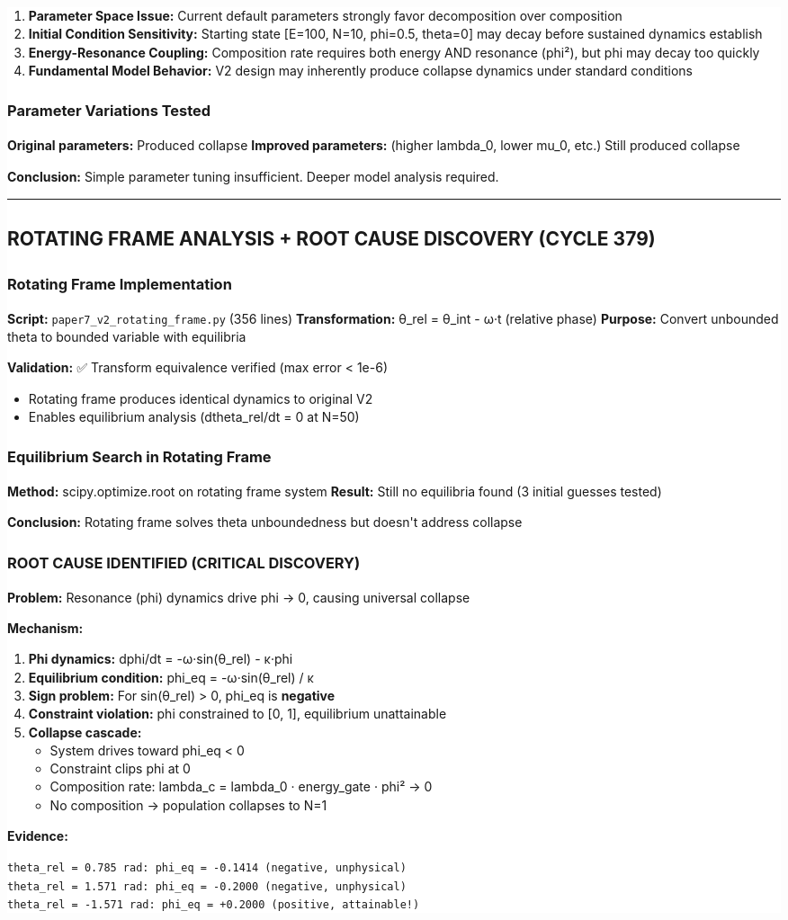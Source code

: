 1. **Parameter Space Issue:** Current default parameters strongly favor decomposition over composition
2. **Initial Condition Sensitivity:** Starting state [E=100, N=10, phi=0.5, theta=0] may decay before sustained dynamics establish
3. **Energy-Resonance Coupling:** Composition rate requires both energy AND resonance (phi²), but phi may decay too quickly
4. **Fundamental Model Behavior:** V2 design may inherently produce collapse dynamics under standard conditions

### Parameter Variations Tested
**Original parameters:** Produced collapse
**Improved parameters:** (higher lambda_0, lower mu_0, etc.) Still produced collapse

**Conclusion:** Simple parameter tuning insufficient. Deeper model analysis required.

---

## ROTATING FRAME ANALYSIS + ROOT CAUSE DISCOVERY (CYCLE 379)

### Rotating Frame Implementation
**Script:** `paper7_v2_rotating_frame.py` (356 lines)
**Transformation:** θ_rel = θ_int - ω·t (relative phase)
**Purpose:** Convert unbounded theta to bounded variable with equilibria

**Validation:** ✅ Transform equivalence verified (max error < 1e-6)
- Rotating frame produces identical dynamics to original V2
- Enables equilibrium analysis (dtheta_rel/dt = 0 at N=50)

### Equilibrium Search in Rotating Frame
**Method:** scipy.optimize.root on rotating frame system
**Result:** Still no equilibria found (3 initial guesses tested)

**Conclusion:** Rotating frame solves theta unboundedness but doesn't address collapse

### ROOT CAUSE IDENTIFIED (CRITICAL DISCOVERY)

**Problem:** Resonance (phi) dynamics drive phi → 0, causing universal collapse

**Mechanism:**
1. **Phi dynamics:** dphi/dt = -ω·sin(θ_rel) - κ·phi
2. **Equilibrium condition:** phi_eq = -ω·sin(θ_rel) / κ
3. **Sign problem:** For sin(θ_rel) > 0, phi_eq is **negative**
4. **Constraint violation:** phi constrained to [0, 1], equilibrium unattainable
5. **Collapse cascade:**
   - System drives toward phi_eq < 0
   - Constraint clips phi at 0
   - Composition rate: lambda_c = lambda_0 · energy_gate · phi² → 0
   - No composition → population collapses to N=1

**Evidence:**
```
theta_rel = 0.785 rad: phi_eq = -0.1414 (negative, unphysical)
theta_rel = 1.571 rad: phi_eq = -0.2000 (negative, unphysical)
theta_rel = -1.571 rad: phi_eq = +0.2000 (positive, attainable!)
```
